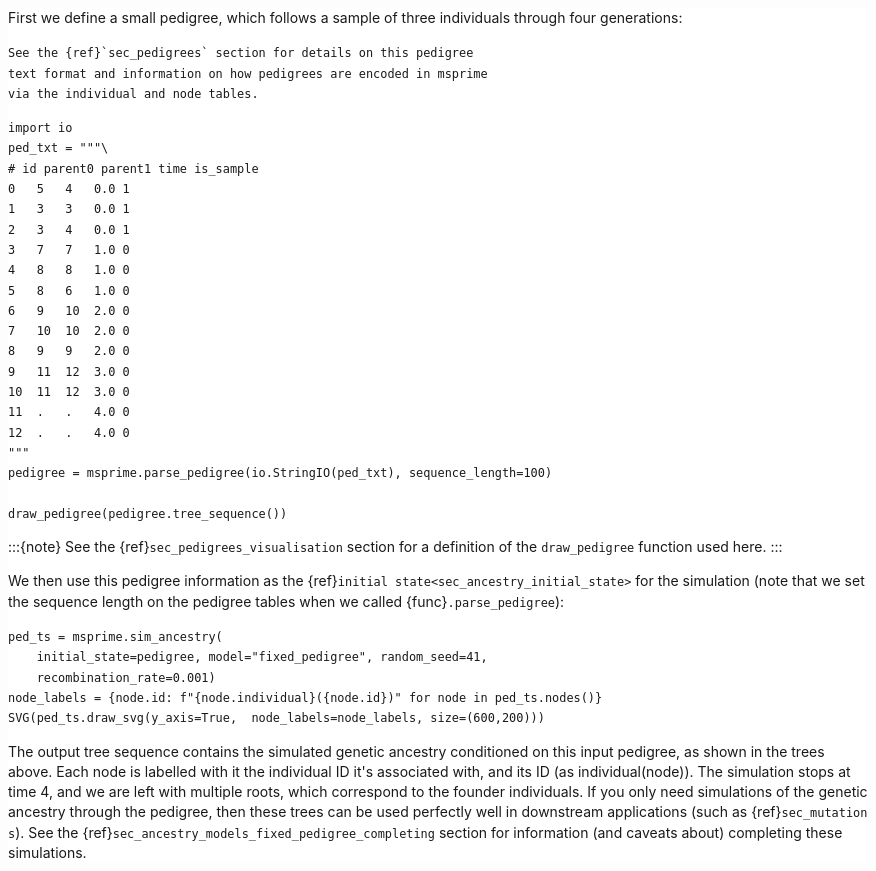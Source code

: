 First we define a small pedigree, which follows a sample of three
individuals through four generations:

```{seealso}
See the {ref}`sec_pedigrees` section for details on this pedigree
text format and information on how pedigrees are encoded in msprime
via the individual and node tables.
```

```{code-cell}
import io
ped_txt = """\
# id parent0 parent1 time is_sample
0   5   4   0.0 1
1   3   3   0.0 1
2   3   4   0.0 1
3   7   7   1.0 0
4   8   8   1.0 0
5   8   6   1.0 0
6   9   10  2.0 0
7   10  10  2.0 0
8   9   9   2.0 0
9   11  12  3.0 0
10  11  12  3.0 0
11  .   .   4.0 0
12  .   .   4.0 0
"""
pedigree = msprime.parse_pedigree(io.StringIO(ped_txt), sequence_length=100)

draw_pedigree(pedigree.tree_sequence())
```
:::{note} See the {ref}`sec_pedigrees_visualisation` section for a
definition of the ``draw_pedigree`` function used here.
:::

We then use this pedigree information as the
{ref}`initial state<sec_ancestry_initial_state>` for the simulation
(note that we set the sequence length on the pedigree tables
when we called {func}`.parse_pedigree`):

```{code-cell}
ped_ts = msprime.sim_ancestry(
    initial_state=pedigree, model="fixed_pedigree", random_seed=41,
    recombination_rate=0.001)
node_labels = {node.id: f"{node.individual}({node.id})" for node in ped_ts.nodes()}
SVG(ped_ts.draw_svg(y_axis=True,  node_labels=node_labels, size=(600,200)))
```

The output tree sequence contains the simulated genetic ancestry conditioned
on this input pedigree, as shown in the trees above. Each node is labelled
with it the individual ID it's associated with, and its ID (as individual(node)).
The simulation stops at time 4, and we are left with multiple
roots, which correspond to the founder individuals. If you only
need simulations of the genetic ancestry through the pedigree,
then these trees can be used perfectly well in downstream
applications (such as {ref}`sec_mutations`).
See the {ref}`sec_ancestry_models_fixed_pedigree_completing`
section for information (and caveats about) completing these simulations.
